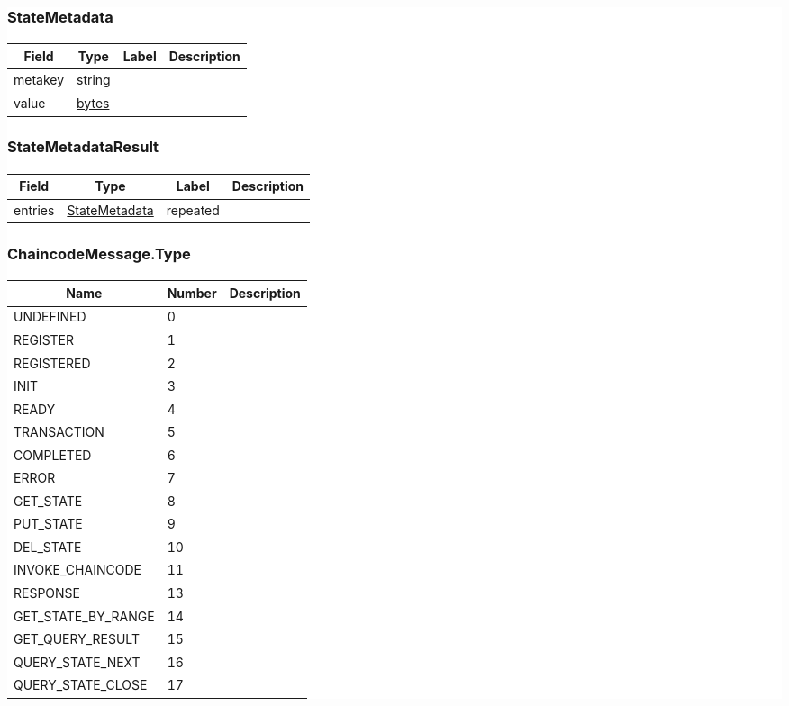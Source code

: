 


<a name="protos.StateMetadata"></a>

### StateMetadata



| Field | Type | Label | Description |
| ----- | ---- | ----- | ----------- |
| metakey | [string](#string) |  |  |
| value | [bytes](#bytes) |  |  |






<a name="protos.StateMetadataResult"></a>

### StateMetadataResult



| Field | Type | Label | Description |
| ----- | ---- | ----- | ----------- |
| entries | [StateMetadata](#protos.StateMetadata) | repeated |  |





 


<a name="protos.ChaincodeMessage.Type"></a>

### ChaincodeMessage.Type


| Name | Number | Description |
| ---- | ------ | ----------- |
| UNDEFINED | 0 |  |
| REGISTER | 1 |  |
| REGISTERED | 2 |  |
| INIT | 3 |  |
| READY | 4 |  |
| TRANSACTION | 5 |  |
| COMPLETED | 6 |  |
| ERROR | 7 |  |
| GET_STATE | 8 |  |
| PUT_STATE | 9 |  |
| DEL_STATE | 10 |  |
| INVOKE_CHAINCODE | 11 |  |
| RESPONSE | 13 |  |
| GET_STATE_BY_RANGE | 14 |  |
| GET_QUERY_RESULT | 15 |  |
| QUERY_STATE_NEXT | 16 |  |
| QUERY_STATE_CLOSE | 17 |  |